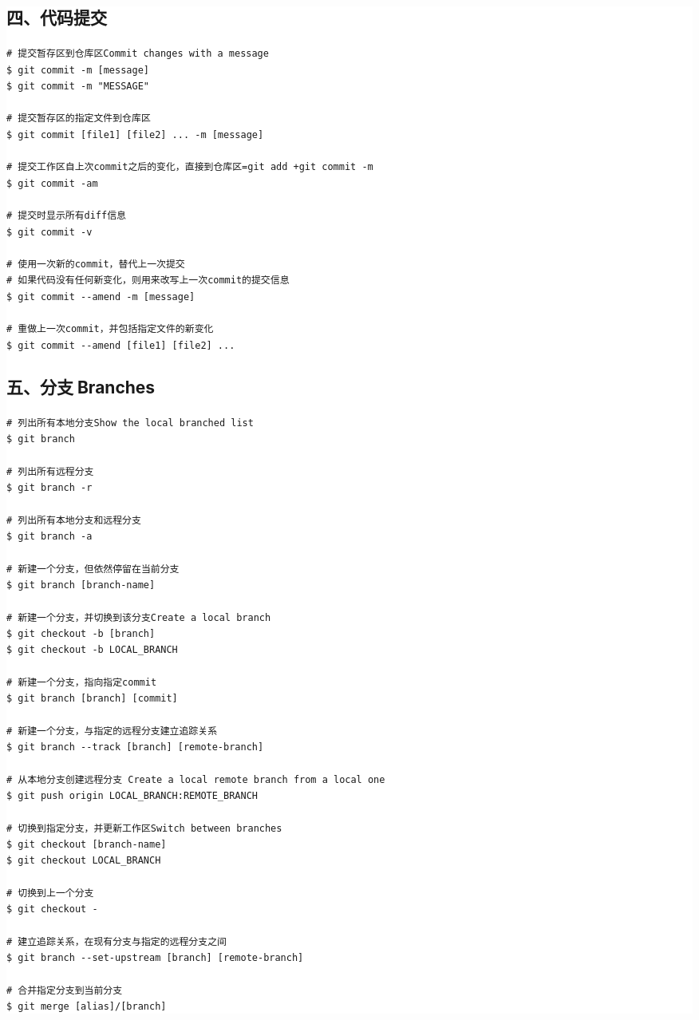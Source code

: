 ## 四、代码提交
```
# 提交暂存区到仓库区Commit changes with a message
$ git commit -m [message]
$ git commit -m "MESSAGE" 

# 提交暂存区的指定文件到仓库区
$ git commit [file1] [file2] ... -m [message]

# 提交工作区自上次commit之后的变化，直接到仓库区=git add +git commit -m
$ git commit -am

# 提交时显示所有diff信息
$ git commit -v

# 使用一次新的commit，替代上一次提交
# 如果代码没有任何新变化，则用来改写上一次commit的提交信息
$ git commit --amend -m [message]

# 重做上一次commit，并包括指定文件的新变化
$ git commit --amend [file1] [file2] ...
```

## 五、分支 Branches
```
# 列出所有本地分支Show the local branched list
$ git branch

# 列出所有远程分支
$ git branch -r

# 列出所有本地分支和远程分支
$ git branch -a

# 新建一个分支，但依然停留在当前分支
$ git branch [branch-name]

# 新建一个分支，并切换到该分支Create a local branch
$ git checkout -b [branch]
$ git checkout -b LOCAL_BRANCH

# 新建一个分支，指向指定commit
$ git branch [branch] [commit]

# 新建一个分支，与指定的远程分支建立追踪关系
$ git branch --track [branch] [remote-branch]

# 从本地分支创建远程分支 Create a local remote branch from a local one
$ git push origin LOCAL_BRANCH:REMOTE_BRANCH

# 切换到指定分支，并更新工作区Switch between branches
$ git checkout [branch-name]
$ git checkout LOCAL_BRANCH

# 切换到上一个分支
$ git checkout -

# 建立追踪关系，在现有分支与指定的远程分支之间
$ git branch --set-upstream [branch] [remote-branch]

# 合并指定分支到当前分支
$ git merge [alias]/[branch]
```
